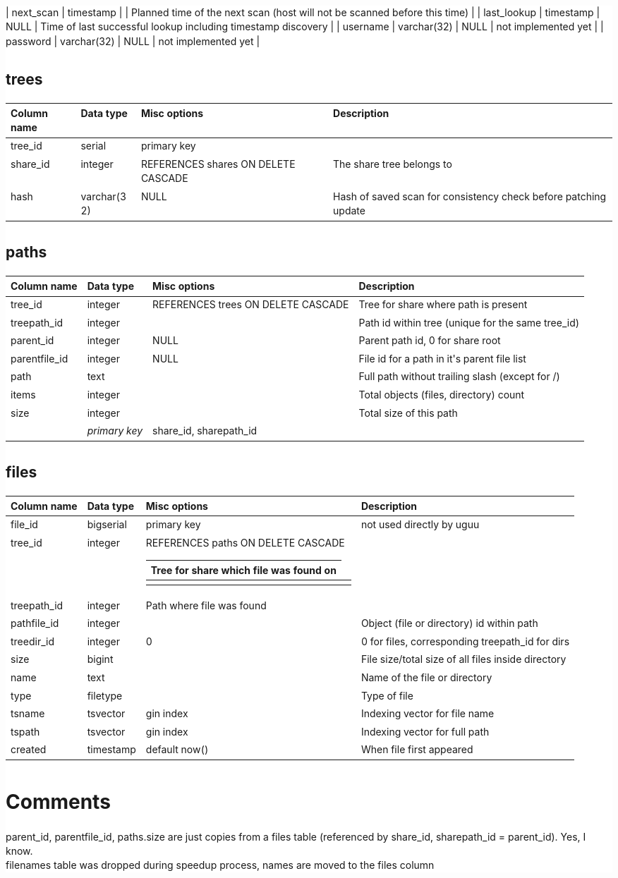 | next\_scan | timestamp |  | Planned time of the next scan (host will not be scanned before this time) |
| last\_lookup | timestamp | NULL | Time of last successful lookup including timestamp discovery |
| username | varchar(32) | NULL | not implemented yet |
| password | varchar(32) | NULL | not implemented yet |

## trees ##
| **Column name** | **Data type** | **Misc options** | **Description** |
|:----------------|:--------------|:-----------------|:----------------|
| tree\_id | serial | primary key |  |
| share\_id | integer | REFERENCES shares ON DELETE CASCADE | The share tree belongs to |
| hash | varchar(32) | NULL | Hash of saved scan for consistency check before patching update |

## paths ##
| **Column name** | **Data type** | **Misc options** | **Description** |
|:----------------|:--------------|:-----------------|:----------------|
| tree\_id | integer | REFERENCES trees ON DELETE CASCADE | Tree for share where path is present |
| treepath\_id | integer |  | Path id within tree (unique for the same tree\_id) |
| parent\_id | integer | NULL | Parent path id, 0 for share root |
| parentfile\_id | integer | NULL | File id for a path in it's parent file list |
| path | text |  | Full path without trailing slash (except for /) |
| items | integer |  | Total objects (files, directory) count |
| size | integer |  | Total size of this path |
|  | _primary key_ | share\_id, sharepath\_id |  |

## files ##
| **Column name** | **Data type** | **Misc options** | **Description** |
|:----------------|:--------------|:-----------------|:----------------|
| file\_id | bigserial | primary key | not used directly by uguu |
| tree\_id | integer <td> REFERENCES paths ON DELETE CASCADE <table><thead><th> Tree for share which file was found on </th></thead><tbody>
<tr><td> treepath_id </td><td> integer </td><td> Path where file was found </td></tr>
<tr><td> pathfile_id </td><td> integer </td><td>  </td><td> Object (file or directory) id within path </td></tr>
<tr><td> treedir_id </td><td> integer </td><td> 0 </td><td> 0 for files, corresponding treepath_id for dirs </td></tr>
<tr><td> size </td><td> bigint </td><td>  </td><td> File size/total size of all files inside directory </td></tr>
<tr><td> name </td><td> text </td><td>  </td><td> Name of the file or directory </td></tr>
<tr><td> type </td><td> filetype </td><td>  </td><td> Type of file </td></tr>
<tr><td> tsname </td><td> tsvector </td><td> gin index </td><td> Indexing vector for file name </td></tr>
<tr><td> tspath </td><td> tsvector </td><td> gin index </td><td> Indexing vector for full path </td></tr>
<tr><td> created </td><td> timestamp </td><td> default now() </td><td> When file first appeared </td></tr></tbody></table>

<h1>Comments</h1>
parent_id, parentfile_id, paths.size are just copies from a files table (referenced by share_id, sharepath_id = parent_id). Yes, I know.<br>
filenames table was dropped during speedup process, names are moved to the files column